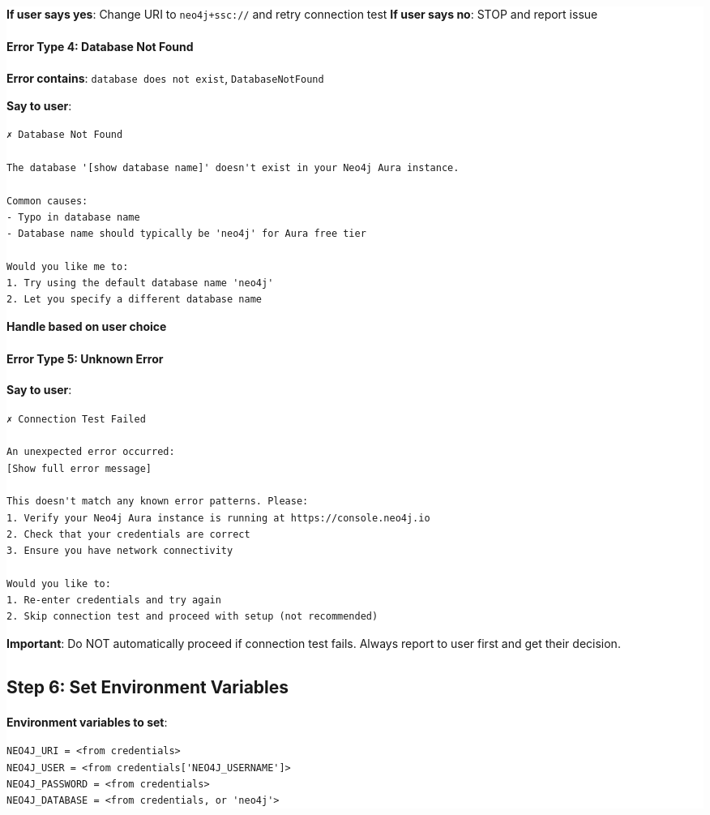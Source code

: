 **If user says yes**: Change URI to `neo4j+ssc://` and retry connection test
**If user says no**: STOP and report issue

#### Error Type 4: Database Not Found

**Error contains**: `database does not exist`, `DatabaseNotFound`

**Say to user**:
```
✗ Database Not Found

The database '[show database name]' doesn't exist in your Neo4j Aura instance.

Common causes:
- Typo in database name
- Database name should typically be 'neo4j' for Aura free tier

Would you like me to:
1. Try using the default database name 'neo4j'
2. Let you specify a different database name
```

**Handle based on user choice**

#### Error Type 5: Unknown Error

**Say to user**:
```
✗ Connection Test Failed

An unexpected error occurred:
[Show full error message]

This doesn't match any known error patterns. Please:
1. Verify your Neo4j Aura instance is running at https://console.neo4j.io
2. Check that your credentials are correct
3. Ensure you have network connectivity

Would you like to:
1. Re-enter credentials and try again
2. Skip connection test and proceed with setup (not recommended)
```

**Important**: Do NOT automatically proceed if connection test fails. Always report to user first and get their decision.

## Step 6: Set Environment Variables

**Environment variables to set**:
```
NEO4J_URI = <from credentials>
NEO4J_USER = <from credentials['NEO4J_USERNAME']>
NEO4J_PASSWORD = <from credentials>
NEO4J_DATABASE = <from credentials, or 'neo4j'>
```
